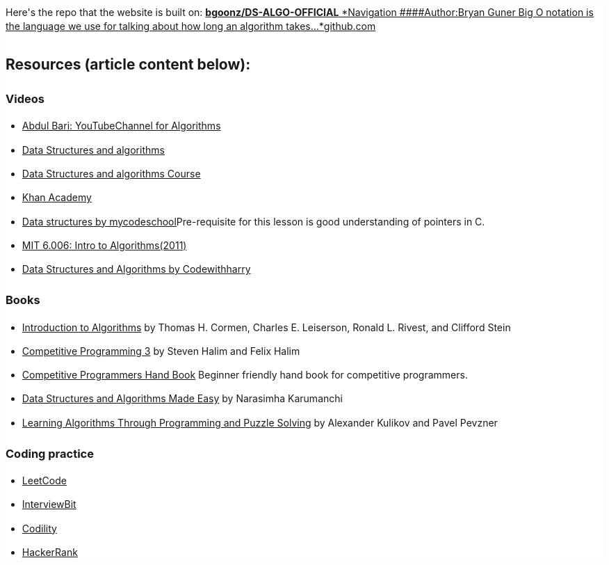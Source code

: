 Here's the repo that the website is built on:
[**bgoonz/DS-ALGO-OFFICIAL**
*Navigation ####Author:Bryan Guner Big O notation is the language we use for talking about how long an algorithm takes…*github.com](https://github.com/bgoonz/DS-ALGO-OFFICIAL)

## Resources (article content below):

### Videos

-   [Abdul Bari: YouTubeChannel for Algorithms](https://www.youtube.com/watch?v=0IAPZzGSbME&list=PLDN4rrl48XKpZkf03iYFl-O29szjTrs_O&index=2&t=0s)

-   [Data Structures and algorithms](https://www.youtube.com/watch?v=lxja8wBwN0k&list=PLKKfKV1b9e8ps6dD3QA5KFfHdiWj9cB1s)

-   [Data Structures and algorithms Course](https://www.youtube.com/playlist?list=PLmGElG-9wxc9Us6IK6Qy-KHlG_F3IS6Q9)

-   [Khan Academy](https://www.khanacademy.org/computing/computer-science/algorithms)

-   [Data structures by mycodeschool](https://www.youtube.com/playlist?list=PL2_aWCzGMAwI3W_JlcBbtYTwiQSsOTa6P)Pre-requisite for this lesson is good understanding of pointers in C.

-   [MIT 6.006: Intro to Algorithms(2011)](https://www.youtube.com/watch?v=HtSuA80QTyo&list=PLUl4u3cNGP61Oq3tWYp6V_F-5jb5L2iHb)

-   [Data Structures and Algorithms by Codewithharry](https://www.youtube.com/watch?v=5_5oE5lgrhw&list=PLu0W_9lII9ahIappRPN0MCAgtOu3lQjQi)

### Books

-   [Introduction to Algorithms](https://edutechlearners.com/download/Introduction_to_algorithms-3rd%20Edition.pdf) by Thomas H. Cormen, Charles E. Leiserson, Ronald L. Rivest, and Clifford Stein

-   [Competitive Programming 3](http://www.sso.sy/sites/default/files/competitive%20programming%203_1.pdf) by Steven Halim and Felix Halim

-   [Competitive Programmers Hand Book](https://cses.fi/book/book.pdf) Beginner friendly hand book for competitive programmers.

-   [Data Structures and Algorithms Made Easy](https://github.com/Amchuz/My-Data-Structures-and-Algorithms-Resources/raw/master/Books/Data%20Structures%20and%20Algorithms%20-%20Narasimha%20Karumanchi.pdf) by Narasimha Karumanchi

-   [Learning Algorithms Through Programming and Puzzle Solving](https://github.com/Amchuz/My-Data-Structures-and-Algorithms-Resources/raw/master/Books/Learning%20Algorithms%20Through%20Programming%20and%20Puzzle%20Solving.pdf) by Alexander Kulikov and Pavel Pevzner

### Coding practice

-   [LeetCode](https://leetcode.com/)

-   [InterviewBit](https://www.interviewbit.com/)

-   [Codility](https://codility.com/)

-   [HackerRank](https://www.hackerrank.com/)
